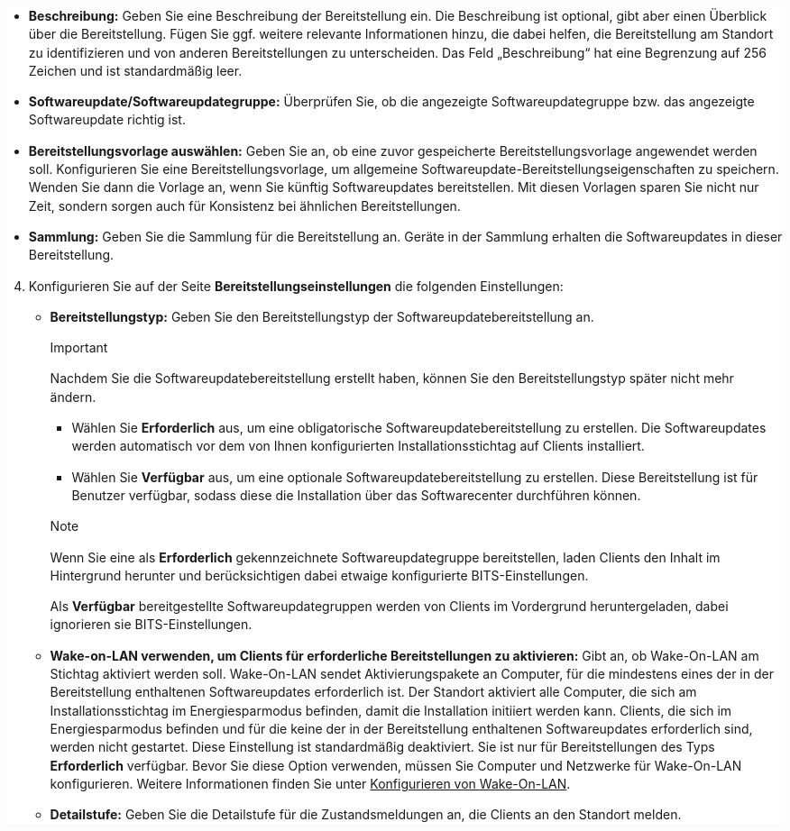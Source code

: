    -   **Beschreibung:** Geben Sie eine Beschreibung der Bereitstellung ein. Die Beschreibung ist optional, gibt aber einen Überblick über die Bereitstellung. Fügen Sie ggf. weitere relevante Informationen hinzu, die dabei helfen, die Bereitstellung am Standort zu identifizieren und von anderen Bereitstellungen zu unterscheiden. Das Feld „Beschreibung“ hat eine Begrenzung auf 256 Zeichen und ist standardmäßig leer.  

   -   **Softwareupdate/Softwareupdategruppe:** Überprüfen Sie, ob die angezeigte Softwareupdategruppe bzw. das angezeigte Softwareupdate richtig ist.  

   -   **Bereitstellungsvorlage auswählen:** Geben Sie an, ob eine zuvor gespeicherte Bereitstellungsvorlage angewendet werden soll. Konfigurieren Sie eine Bereitstellungsvorlage, um allgemeine Softwareupdate-Bereitstellungseigenschaften zu speichern. Wenden Sie dann die Vorlage an, wenn Sie künftig Softwareupdates bereitstellen. Mit diesen Vorlagen sparen Sie nicht nur Zeit, sondern sorgen auch für Konsistenz bei ähnlichen Bereitstellungen.  

   -   **Sammlung:** Geben Sie die Sammlung für die Bereitstellung an. Geräte in der Sammlung erhalten die Softwareupdates in dieser Bereitstellung.  

4. Konfigurieren Sie auf der Seite **Bereitstellungseinstellungen** die folgenden Einstellungen:  

   -   **Bereitstellungstyp:** Geben Sie den Bereitstellungstyp der Softwareupdatebereitstellung an.  

       > [!IMPORTANT]  
       >  Nachdem Sie die Softwareupdatebereitstellung erstellt haben, können Sie den Bereitstellungstyp später nicht mehr ändern.  

        - Wählen Sie **Erforderlich** aus, um eine obligatorische Softwareupdatebereitstellung zu erstellen. Die Softwareupdates werden automatisch vor dem von Ihnen konfigurierten Installationsstichtag auf Clients installiert.  

        - Wählen Sie **Verfügbar** aus, um eine optionale Softwareupdatebereitstellung zu erstellen. Diese Bereitstellung ist für Benutzer verfügbar, sodass diese die Installation über das Softwarecenter durchführen können.  

       > [!NOTE]  
       >  Wenn Sie eine als **Erforderlich** gekennzeichnete Softwareupdategruppe bereitstellen, laden Clients den Inhalt im Hintergrund herunter und berücksichtigen dabei etwaige konfigurierte BITS-Einstellungen.  
       > 
       > Als **Verfügbar** bereitgestellte Softwareupdategruppen werden von Clients im Vordergrund heruntergeladen, dabei ignorieren sie BITS-Einstellungen.  

   -   **Wake-on-LAN verwenden, um Clients für erforderliche Bereitstellungen zu aktivieren:** Gibt an, ob Wake-On-LAN am Stichtag aktiviert werden soll. Wake-On-LAN sendet Aktivierungspakete an Computer, für die mindestens eines der in der Bereitstellung enthaltenen Softwareupdates erforderlich ist. Der Standort aktiviert alle Computer, die sich am Installationsstichtag im Energiesparmodus befinden, damit die Installation initiiert werden kann. Clients, die sich im Energiesparmodus befinden und für die keine der in der Bereitstellung enthaltenen Softwareupdates erforderlich sind, werden nicht gestartet. Diese Einstellung ist standardmäßig deaktiviert. Sie ist nur für Bereitstellungen des Typs **Erforderlich** verfügbar. Bevor Sie diese Option verwenden, müssen Sie Computer und Netzwerke für Wake-On-LAN konfigurieren. Weitere Informationen finden Sie unter [Konfigurieren von Wake-On-LAN](../../core/clients/deploy/configure-wake-on-lan.md).  

   -   **Detailstufe:** Geben Sie die Detailstufe für die Zustandsmeldungen an, die Clients an den Standort melden.  
